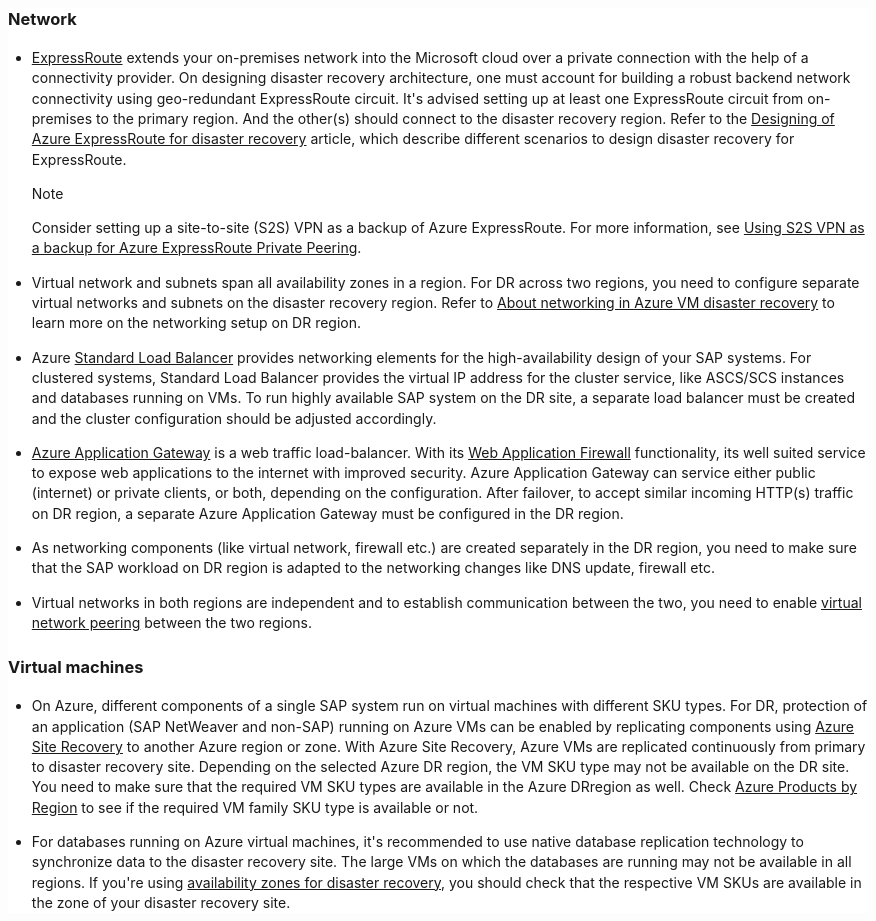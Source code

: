 ### Network

- [ExpressRoute](../../expressroute/expressroute-introduction.md) extends your on-premises network into the Microsoft cloud over a private connection with the help of a connectivity provider. On designing disaster recovery architecture, one must account for building a robust backend network connectivity using geo-redundant ExpressRoute circuit. It's advised setting up at least one ExpressRoute circuit from on-premises to the primary region. And the other(s) should connect to the disaster recovery region. Refer to the [Designing of Azure ExpressRoute for disaster recovery](../../expressroute/designing-for-disaster-recovery-with-expressroute-privatepeering.md) article, which describe different scenarios to design disaster recovery for ExpressRoute.

  >[!Note]
  > Consider setting up a site-to-site (S2S) VPN as a backup of Azure ExpressRoute. For more information, see [Using S2S VPN as a backup for Azure ExpressRoute Private Peering](../../expressroute/use-s2s-vpn-as-backup-for-expressroute-privatepeering.md).

- Virtual network and subnets span all availability zones in a region. For DR across two regions, you need to configure separate virtual networks and subnets on the disaster recovery region. Refer to [About networking in Azure VM disaster recovery](../../site-recovery/azure-to-azure-about-networking.md) to learn more on the networking setup on DR region.

- Azure [Standard Load Balancer](../../load-balancer/load-balancer-overview.md) provides networking elements for the high-availability design of your SAP systems. For clustered systems, Standard Load Balancer provides the virtual IP address for the cluster service, like ASCS/SCS instances and databases running on VMs. To run highly available SAP system on the DR site, a separate load balancer must be created and the cluster configuration should be adjusted accordingly.

- [Azure Application Gateway](../../application-gateway/overview.md) is a web traffic load-balancer. With its [Web Application Firewall](../../web-application-firewall/ag/ag-overview.md) functionality, its well suited service to expose web applications to the internet with improved security. Azure Application Gateway can service either public (internet) or private clients, or both, depending on the configuration. After failover, to accept similar incoming HTTP(s) traffic on DR region, a separate Azure Application Gateway must be configured in the DR region.

- As networking components (like virtual network, firewall etc.) are created separately in the DR region, you need to make sure that the SAP workload on DR region is adapted to the networking changes like DNS update, firewall etc.

- Virtual networks in both regions are independent and to establish communication between the two, you need to enable [virtual network peering](../../virtual-network/virtual-network-peering-overview.md) between the two regions.

### Virtual machines

- On Azure, different components of a single SAP system run on virtual machines with different SKU types. For DR, protection of an application (SAP NetWeaver and non-SAP) running on Azure VMs can be enabled by replicating components using  [Azure Site Recovery](../../site-recovery/site-recovery-overview.md) to another Azure region or zone. With Azure Site Recovery, Azure VMs are replicated continuously from primary to disaster recovery site. Depending on the selected Azure DR region, the VM SKU type may not be available on the DR site. You need to make sure that the required VM SKU types are available in the Azure DRregion as well. Check [Azure Products by Region](https://azure.microsoft.com/global-infrastructure/services/) to see if the required VM family SKU type is available or not.

- For databases running on Azure virtual machines, it's recommended to use native database replication technology to synchronize data to the disaster recovery site. The large VMs on which the databases are running may not be available in all regions. If you're using [availability zones for disaster recovery](../../site-recovery/azure-to-azure-how-to-enable-zone-to-zone-disaster-recovery.md), you should check that the respective VM SKUs are available in the zone of your disaster recovery site.
